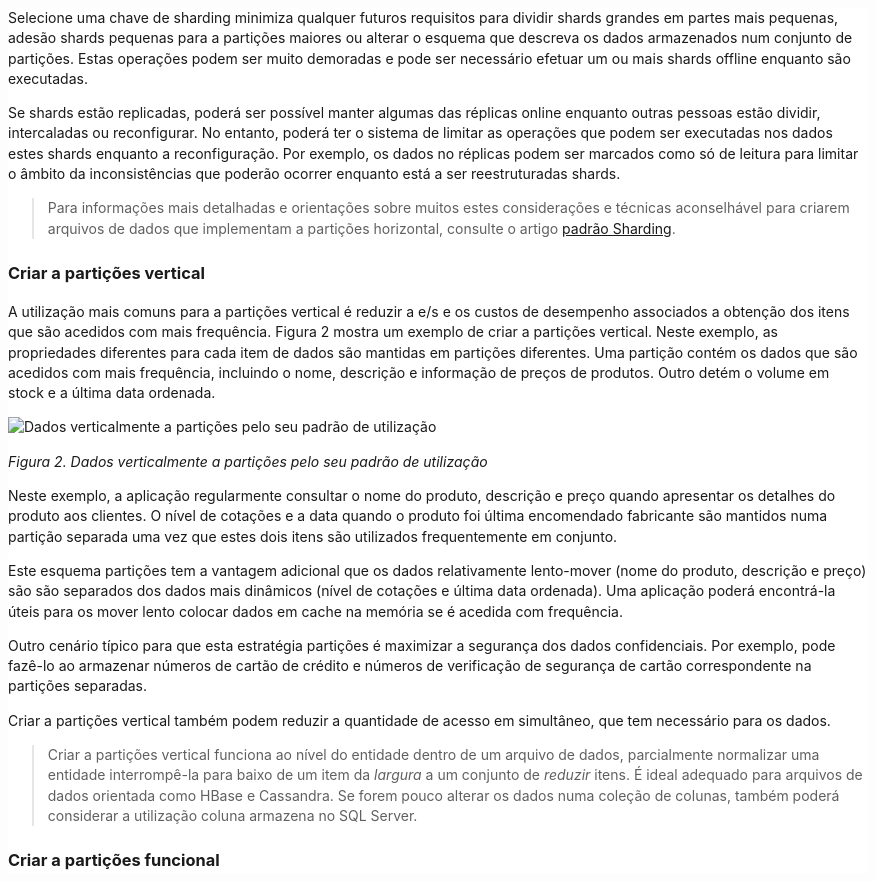 Selecione uma chave de sharding minimiza qualquer futuros requisitos para dividir shards grandes em partes mais pequenas, adesão shards pequenas para a partições maiores ou alterar o esquema que descreva os dados armazenados num conjunto de partições. Estas operações podem ser muito demoradas e pode ser necessário efetuar um ou mais shards offline enquanto são executadas.

Se shards estão replicadas, poderá ser possível manter algumas das réplicas online enquanto outras pessoas estão dividir, intercaladas ou reconfigurar. No entanto, poderá ter o sistema de limitar as operações que podem ser executadas nos dados estes shards enquanto a reconfiguração. Por exemplo, os dados no réplicas podem ser marcados como só de leitura para limitar o âmbito da inconsistências que poderão ocorrer enquanto está a ser reestruturadas shards.

> Para informações mais detalhadas e orientações sobre muitos estes considerações e técnicas aconselhável para criarem arquivos de dados que implementam a partições horizontal, consulte o artigo [padrão Sharding].

### <a name="vertical-partitioning"></a>Criar a partições vertical

A utilização mais comuns para a partições vertical é reduzir a e/s e os custos de desempenho associados a obtenção dos itens que são acedidos com mais frequência. Figura 2 mostra um exemplo de criar a partições vertical. Neste exemplo, as propriedades diferentes para cada item de dados são mantidas em partições diferentes. Uma partição contém os dados que são acedidos com mais frequência, incluindo o nome, descrição e informação de preços de produtos. Outro detém o volume em stock e a última data ordenada.

![Dados verticalmente a partições pelo seu padrão de utilização](media/best-practices-data-partitioning/DataPartitioning02.png)

_Figura 2. Dados verticalmente a partições pelo seu padrão de utilização_

Neste exemplo, a aplicação regularmente consultar o nome do produto, descrição e preço quando apresentar os detalhes do produto aos clientes. O nível de cotações e a data quando o produto foi última encomendado fabricante são mantidos numa partição separada uma vez que estes dois itens são utilizados frequentemente em conjunto.

Este esquema partições tem a vantagem adicional que os dados relativamente lento-mover (nome do produto, descrição e preço) são são separados dos dados mais dinâmicos (nível de cotações e última data ordenada). Uma aplicação poderá encontrá-la úteis para os mover lento colocar dados em cache na memória se é acedida com frequência.

Outro cenário típico para que esta estratégia partições é maximizar a segurança dos dados confidenciais. Por exemplo, pode fazê-lo ao armazenar números de cartão de crédito e números de verificação de segurança de cartão correspondente na partições separadas.

Criar a partições vertical também podem reduzir a quantidade de acesso em simultâneo, que tem necessário para os dados.

> Criar a partições vertical funciona ao nível do entidade dentro de um arquivo de dados, parcialmente normalizar uma entidade interrompê-la para baixo de um item da _largura_ a um conjunto de _reduzir_ itens. É ideal adequado para arquivos de dados orientada como HBase e Cassandra. Se forem pouco alterar os dados numa coleção de colunas, também poderá considerar a utilização coluna armazena no SQL Server.

### <a name="functional-partitioning"></a>Criar a partições funcional


[Cache de Azure Redis]: http://azure.microsoft.com/services/cache/
[Escalabilidade do armazenamento Azure e o desempenho destinos]: storage/storage-scalability-targets.md
[Guia de estrutura de tabela de armazenamento Azure]: storage/storage-table-design-guide.md
[Criar uma solução Polyglot]: https://msdn.microsoft.com/library/dn313279.aspx
[Acesso aos dados de soluções altamente dimensionáveis: através do SQL, NoSQL e Polyglot persistente]: https://msdn.microsoft.com/library/dn271399.aspx
[Introdução de consistência de dados]: http://aka.ms/Data-Consistency-Primer
[Guia para a partições dados]: https://msdn.microsoft.com/library/dn589795.aspx
[Tipos de dados]: http://redis.io/topics/data-types
[Limites de DocumentDB e as quotas de]: documentdb/documentdb-limits.md
[Descrição geral das funcionalidades de base de dados flexível]: sql-database/sql-database-elastic-scale-introduction.md
[Federations Migration Utility]: https://code.msdn.microsoft.com/vstudio/Federations-Migration-ce61e9c1
[Padrão de tabela de índice remissivo]: http://aka.ms/Index-Table-Pattern
[Gerir as necessidades da capacidade DocumentDB]: documentdb/documentdb-manage.md
[Ocorrência vista padrão]: http://aka.ms/Materialized-View-Pattern
[Consultar várias shard]: sql-database/sql-database-elastic-scale-multishard-querying.md
[Criar a partições: como dividir dados entre várias instâncias de Redis]: http://redis.io/topics/partitioning
[Níveis de desempenho no DocumentDB]: documentdb/documentdb-performance-levels.md
[Efetuar operações de grupo da entidade]: https://msdn.microsoft.com/library/azure/dd894038.aspx
[Redis cluster tutorial]: http://redis.io/topics/cluster-tutorial
[Executar o Redis uma VM de Linux CentOS no Azure]: http://blogs.msdn.com/b/tconte/archive/2012/06/08/running-redis-on-a-centos-linux-vm-in-windows-azure.aspx
[Dimensionamento utilizando a ferramenta de intercalação de divisão da base de dados flexível]: sql-database/sql-database-elastic-scale-overview-split-and-merge.md
[Utilizar a rede de entrega de conteúdos Azure]: cdn/cdn-create-new-endpoint.md
[Quotas de Bus de serviço]: service-bus/service-bus-quotas.md
[Limites de serviço do Azure pesquisa]:  search/search-limits-quotas-capacity.md
[Padrão sharding]: http://aka.ms/Sharding-Pattern
[Tipos de dados suportados (Procurar Azure)]:  https://msdn.microsoft.com/library/azure/dn798938.aspx
[Transações]: http://redis.io/topics/transactions
[O que é o Azure pesquisa?]: search/search-what-is-azure-search.md
[O que é a base de dados do SQL Azure?]: sql-database/sql-database-technical-overview.md
